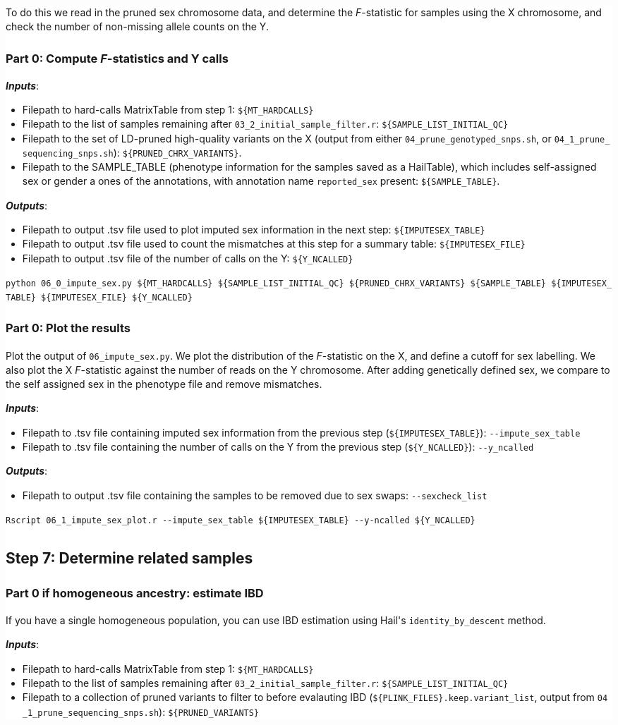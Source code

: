 To do this we read in the pruned sex chromosome data, and determine the _F_-statistic for samples using the X chromosome, and check the number of non-missing allele counts on the Y.

### Part 0: Compute _F_-statistics and Y calls

___Inputs___:
* Filepath to hard-calls MatrixTable from step 1: `${MT_HARDCALLS}`
* Filepath to the list of samples remaining after `03_2_initial_sample_filter.r`: `${SAMPLE_LIST_INITIAL_QC}`
* Filepath to the set of LD-pruned high-quality variants on the X (output from either `04_prune_genotyped_snps.sh`, or `04_1_prune_sequencing_snps.sh`):  `${PRUNED_CHRX_VARIANTS}`.
* Filepath to the SAMPLE_TABLE (phenotype information for the samples saved as a HailTable), which includes self-assigned sex or gender a ones of the annotations, with annotation name `reported_sex` present: `${SAMPLE_TABLE}`.

___Outputs___:
* Filepath to output .tsv file used to plot imputed sex information in the next step: `${IMPUTESEX_TABLE}`
* Filepath to output .tsv file used to count the mismatches at this step for a summary table: `${IMPUTESEX_FILE}`
* Filepath to output .tsv file of the number of calls on the Y: `${Y_NCALLED}`

`python 06_0_impute_sex.py ${MT_HARDCALLS} ${SAMPLE_LIST_INITIAL_QC} ${PRUNED_CHRX_VARIANTS} ${SAMPLE_TABLE} ${IMPUTESEX_TABLE} ${IMPUTESEX_FILE} ${Y_NCALLED}`

### Part 0: Plot the results

Plot the output of `06_impute_sex.py`. We plot the distribution of the _F_-statistic on the X, and define a cutoff for sex labelling. We also plot the X _F_-statistic against the number of reads on the Y chromosome. After adding genetically defined sex, we compare to the self assigned sex in the phenotype file and remove mismatches.

___Inputs___:
* Filepath to .tsv file containing imputed sex information from the previous step (`${IMPUTESEX_TABLE}`): `--impute_sex_table`
* Filepath to .tsv file containing the number of calls on the Y from the previous step (`${Y_NCALLED}`): `--y_ncalled`

___Outputs___:
* Filepath to output .tsv file containing the samples to be removed due to sex swaps: `--sexcheck_list`

`Rscript 06_1_impute_sex_plot.r --impute_sex_table ${IMPUTESEX_TABLE} --y-ncalled ${Y_NCALLED}`

## Step 7: Determine related samples

### Part 0 if homogeneous ancestry: estimate IBD

If you have a single homogeneous population, you can use IBD estimation using Hail's `identity_by_descent` method. 

___Inputs___:
* Filepath to hard-calls MatrixTable from step 1: `${MT_HARDCALLS}`
* Filepath to the list of samples remaining after `03_2_initial_sample_filter.r`: `${SAMPLE_LIST_INITIAL_QC}`
* Filepath to a collection of pruned variants to filter to before evalauting IBD (`${PLINK_FILES}.keep.variant_list`, output from `04_1_prune_sequencing_snps.sh`): `${PRUNED_VARIANTS}`
